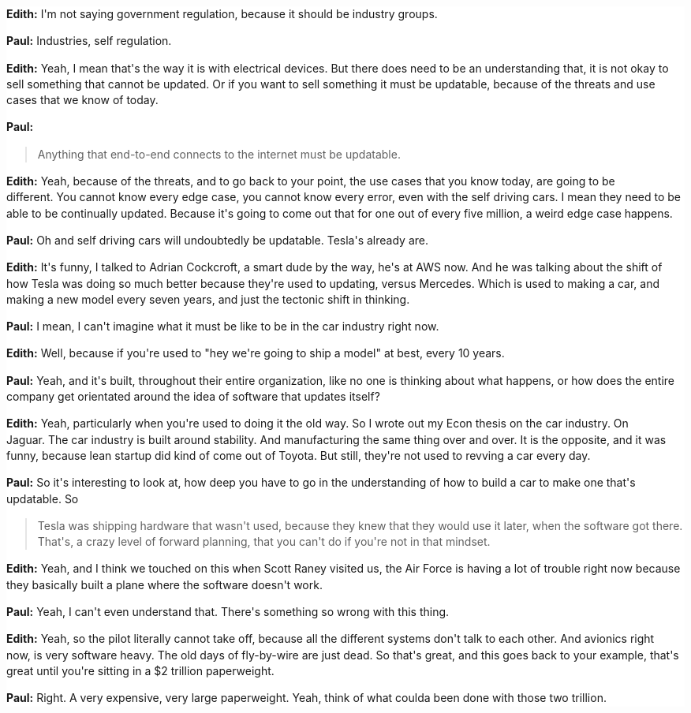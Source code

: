 **Edith:** I'm not saying government regulation, because it should be industry groups.

**Paul:** Industries, self regulation.

**Edith:** Yeah, I mean that's the way it is with electrical devices. But there does need to be an understanding that, it is not okay to sell something that cannot be updated. Or if you want to sell something it must be updatable, because of the threats and use cases that we know of today.

**Paul:**


<blockquote>Anything that end-to-end connects to the internet must be updatable. </blockquote>


**Edith:** Yeah, because of the threats, and to go back to your point, the use cases that you know today, are going to be different. You cannot know every edge case, you cannot know every error, even with the self driving cars. I mean they need to be able to be continually updated. Because it's going to come out that for one out of every five million, a weird edge case happens.

**Paul:** Oh and self driving cars will undoubtedly be updatable. Tesla's already are.

**Edith:** It's funny, I talked to Adrian Cockcroft, a smart dude by the way, he's at AWS now. And he was talking about the shift of how Tesla was doing so much better because they're used to updating, versus Mercedes. Which is used to making a car, and making a new model every seven years, and just the tectonic shift in thinking.

**Paul:** I mean, I can't imagine what it must be like to be in the car industry right now.

**Edith:** Well, because if you're used to "hey we're going to ship a model" at best, every 10 years.

**Paul:** Yeah, and it's built, throughout their entire organization, like no one is thinking about what happens, or how does the entire company get orientated around the idea of software that updates itself?

**Edith:** Yeah, particularly when you're used to doing it the old way. So I wrote out my Econ thesis on the car industry. On Jaguar. The car industry is built around stability. And manufacturing the same thing over and over. It is the opposite, and it was funny, because lean startup did kind of come out of Toyota. But still, they're not used to revving a car every day.

**Paul:** So it's interesting to look at, how deep you have to go in the understanding of how to build a car to make one that's updatable. So


<blockquote>Tesla was shipping hardware that wasn't used, because they knew that they would use it later, when the software got there. That's, a crazy level of forward planning, that you can't do if you're not in that mindset. </blockquote>


**Edith:** Yeah, and I think we touched on this when Scott Raney visited us, the Air Force is having a lot of trouble right now because they basically built a plane where the software doesn't work.

**Paul:** Yeah, I can't even understand that. There's something so wrong with this thing.

**Edith:** Yeah, so the pilot literally cannot take off, because all the different systems don't talk to each other. And avionics right now, is very software heavy. The old days of fly-by-wire are just dead. So that's great, and this goes back to your example, that's great until you're sitting in a $2 trillion paperweight.

**Paul:** Right. A very expensive, very large paperweight. Yeah, think of what coulda been done with those two trillion.
